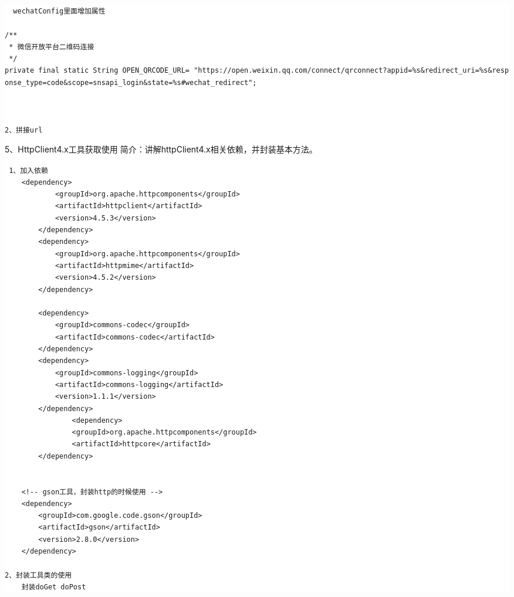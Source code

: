 	  wechatConfig里面增加属性

	/**
	 * 微信开放平台二维码连接
	 */
	private final static String OPEN_QRCODE_URL= "https://open.weixin.qq.com/connect/qrconnect?appid=%s&redirect_uri=%s&response_type=code&scope=snsapi_login&state=%s#wechat_redirect";
	


	2、拼接url









5、HttpClient4.x工具获取使用
    简介：讲解httpClient4.x相关依赖，并封装基本方法。

   	 1、加入依赖
        <dependency>
                <groupId>org.apache.httpcomponents</groupId>
                <artifactId>httpclient</artifactId>
                <version>4.5.3</version>
            </dependency>
            <dependency>
                <groupId>org.apache.httpcomponents</groupId>
                <artifactId>httpmime</artifactId>
                <version>4.5.2</version>
            </dependency>

            <dependency>
                <groupId>commons-codec</groupId>
                <artifactId>commons-codec</artifactId>
            </dependency>
            <dependency>
                <groupId>commons-logging</groupId>
                <artifactId>commons-logging</artifactId>
                <version>1.1.1</version>
            </dependency>
                    <dependency>
                    <groupId>org.apache.httpcomponents</groupId>
                    <artifactId>httpcore</artifactId>
            </dependency>


        <!-- gson工具，封装http的时候使用 -->
        <dependency>
            <groupId>com.google.code.gson</groupId>
            <artifactId>gson</artifactId>
            <version>2.8.0</version>
        </dependency>

    2、封装工具类的使用
        封装doGet doPost 
